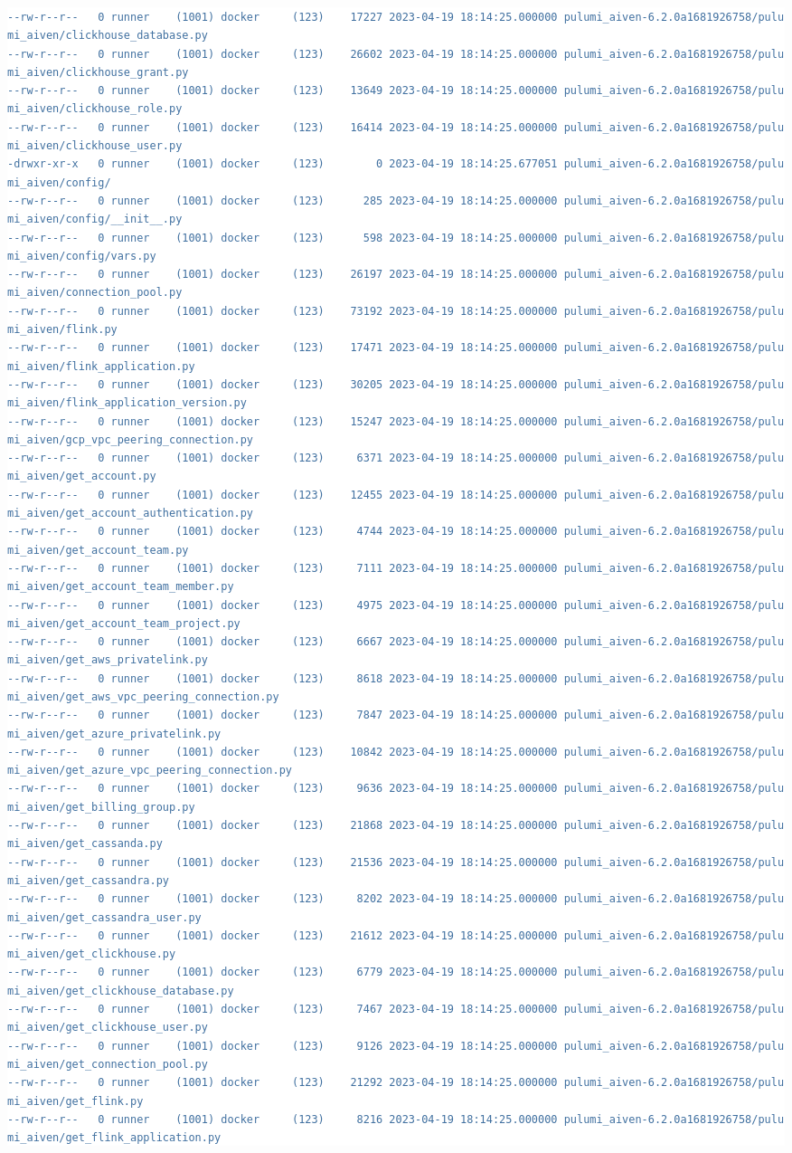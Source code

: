```diff
--rw-r--r--   0 runner    (1001) docker     (123)    17227 2023-04-19 18:14:25.000000 pulumi_aiven-6.2.0a1681926758/pulumi_aiven/clickhouse_database.py
--rw-r--r--   0 runner    (1001) docker     (123)    26602 2023-04-19 18:14:25.000000 pulumi_aiven-6.2.0a1681926758/pulumi_aiven/clickhouse_grant.py
--rw-r--r--   0 runner    (1001) docker     (123)    13649 2023-04-19 18:14:25.000000 pulumi_aiven-6.2.0a1681926758/pulumi_aiven/clickhouse_role.py
--rw-r--r--   0 runner    (1001) docker     (123)    16414 2023-04-19 18:14:25.000000 pulumi_aiven-6.2.0a1681926758/pulumi_aiven/clickhouse_user.py
-drwxr-xr-x   0 runner    (1001) docker     (123)        0 2023-04-19 18:14:25.677051 pulumi_aiven-6.2.0a1681926758/pulumi_aiven/config/
--rw-r--r--   0 runner    (1001) docker     (123)      285 2023-04-19 18:14:25.000000 pulumi_aiven-6.2.0a1681926758/pulumi_aiven/config/__init__.py
--rw-r--r--   0 runner    (1001) docker     (123)      598 2023-04-19 18:14:25.000000 pulumi_aiven-6.2.0a1681926758/pulumi_aiven/config/vars.py
--rw-r--r--   0 runner    (1001) docker     (123)    26197 2023-04-19 18:14:25.000000 pulumi_aiven-6.2.0a1681926758/pulumi_aiven/connection_pool.py
--rw-r--r--   0 runner    (1001) docker     (123)    73192 2023-04-19 18:14:25.000000 pulumi_aiven-6.2.0a1681926758/pulumi_aiven/flink.py
--rw-r--r--   0 runner    (1001) docker     (123)    17471 2023-04-19 18:14:25.000000 pulumi_aiven-6.2.0a1681926758/pulumi_aiven/flink_application.py
--rw-r--r--   0 runner    (1001) docker     (123)    30205 2023-04-19 18:14:25.000000 pulumi_aiven-6.2.0a1681926758/pulumi_aiven/flink_application_version.py
--rw-r--r--   0 runner    (1001) docker     (123)    15247 2023-04-19 18:14:25.000000 pulumi_aiven-6.2.0a1681926758/pulumi_aiven/gcp_vpc_peering_connection.py
--rw-r--r--   0 runner    (1001) docker     (123)     6371 2023-04-19 18:14:25.000000 pulumi_aiven-6.2.0a1681926758/pulumi_aiven/get_account.py
--rw-r--r--   0 runner    (1001) docker     (123)    12455 2023-04-19 18:14:25.000000 pulumi_aiven-6.2.0a1681926758/pulumi_aiven/get_account_authentication.py
--rw-r--r--   0 runner    (1001) docker     (123)     4744 2023-04-19 18:14:25.000000 pulumi_aiven-6.2.0a1681926758/pulumi_aiven/get_account_team.py
--rw-r--r--   0 runner    (1001) docker     (123)     7111 2023-04-19 18:14:25.000000 pulumi_aiven-6.2.0a1681926758/pulumi_aiven/get_account_team_member.py
--rw-r--r--   0 runner    (1001) docker     (123)     4975 2023-04-19 18:14:25.000000 pulumi_aiven-6.2.0a1681926758/pulumi_aiven/get_account_team_project.py
--rw-r--r--   0 runner    (1001) docker     (123)     6667 2023-04-19 18:14:25.000000 pulumi_aiven-6.2.0a1681926758/pulumi_aiven/get_aws_privatelink.py
--rw-r--r--   0 runner    (1001) docker     (123)     8618 2023-04-19 18:14:25.000000 pulumi_aiven-6.2.0a1681926758/pulumi_aiven/get_aws_vpc_peering_connection.py
--rw-r--r--   0 runner    (1001) docker     (123)     7847 2023-04-19 18:14:25.000000 pulumi_aiven-6.2.0a1681926758/pulumi_aiven/get_azure_privatelink.py
--rw-r--r--   0 runner    (1001) docker     (123)    10842 2023-04-19 18:14:25.000000 pulumi_aiven-6.2.0a1681926758/pulumi_aiven/get_azure_vpc_peering_connection.py
--rw-r--r--   0 runner    (1001) docker     (123)     9636 2023-04-19 18:14:25.000000 pulumi_aiven-6.2.0a1681926758/pulumi_aiven/get_billing_group.py
--rw-r--r--   0 runner    (1001) docker     (123)    21868 2023-04-19 18:14:25.000000 pulumi_aiven-6.2.0a1681926758/pulumi_aiven/get_cassanda.py
--rw-r--r--   0 runner    (1001) docker     (123)    21536 2023-04-19 18:14:25.000000 pulumi_aiven-6.2.0a1681926758/pulumi_aiven/get_cassandra.py
--rw-r--r--   0 runner    (1001) docker     (123)     8202 2023-04-19 18:14:25.000000 pulumi_aiven-6.2.0a1681926758/pulumi_aiven/get_cassandra_user.py
--rw-r--r--   0 runner    (1001) docker     (123)    21612 2023-04-19 18:14:25.000000 pulumi_aiven-6.2.0a1681926758/pulumi_aiven/get_clickhouse.py
--rw-r--r--   0 runner    (1001) docker     (123)     6779 2023-04-19 18:14:25.000000 pulumi_aiven-6.2.0a1681926758/pulumi_aiven/get_clickhouse_database.py
--rw-r--r--   0 runner    (1001) docker     (123)     7467 2023-04-19 18:14:25.000000 pulumi_aiven-6.2.0a1681926758/pulumi_aiven/get_clickhouse_user.py
--rw-r--r--   0 runner    (1001) docker     (123)     9126 2023-04-19 18:14:25.000000 pulumi_aiven-6.2.0a1681926758/pulumi_aiven/get_connection_pool.py
--rw-r--r--   0 runner    (1001) docker     (123)    21292 2023-04-19 18:14:25.000000 pulumi_aiven-6.2.0a1681926758/pulumi_aiven/get_flink.py
--rw-r--r--   0 runner    (1001) docker     (123)     8216 2023-04-19 18:14:25.000000 pulumi_aiven-6.2.0a1681926758/pulumi_aiven/get_flink_application.py
```